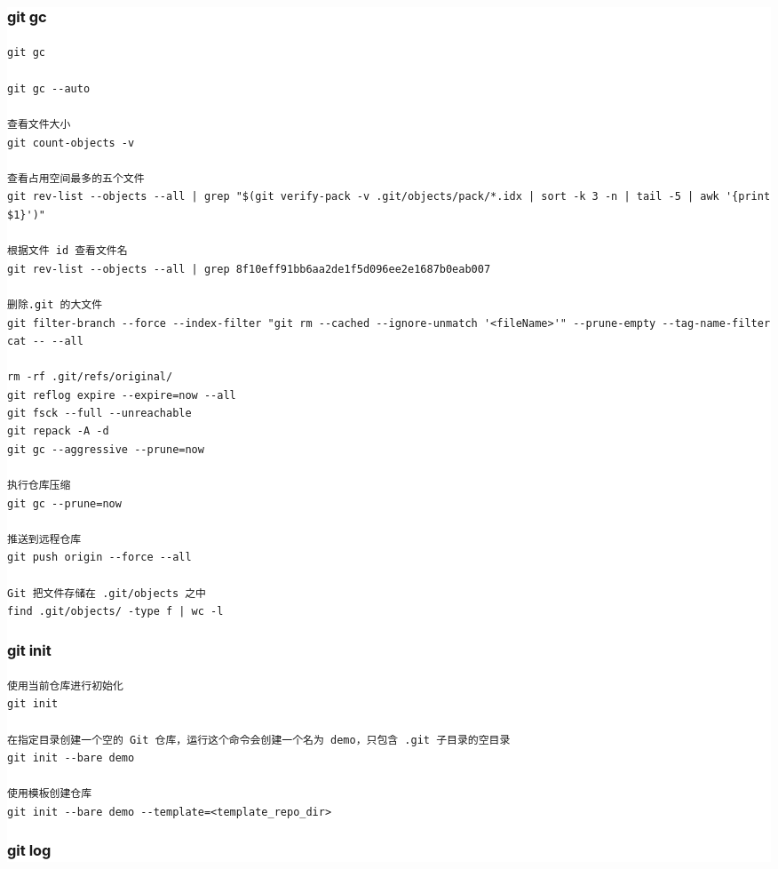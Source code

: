 ### git gc

```
git gc

git gc --auto

查看文件大小
git count-objects -v

查看占用空间最多的五个文件
git rev-list --objects --all | grep "$(git verify-pack -v .git/objects/pack/*.idx | sort -k 3 -n | tail -5 | awk '{print$1}')"

根据文件 id 查看文件名
git rev-list --objects --all | grep 8f10eff91bb6aa2de1f5d096ee2e1687b0eab007

删除.git 的大文件
git filter-branch --force --index-filter "git rm --cached --ignore-unmatch '<fileName>'" --prune-empty --tag-name-filter cat -- --all

rm -rf .git/refs/original/
git reflog expire --expire=now --all
git fsck --full --unreachable
git repack -A -d
git gc --aggressive --prune=now

执行仓库压缩
git gc --prune=now

推送到远程仓库
git push origin --force --all

Git 把文件存储在 .git/objects 之中
find .git/objects/ -type f | wc -l
```

### git init

```
使用当前仓库进行初始化
git init

在指定目录创建一个空的 Git 仓库，运行这个命令会创建一个名为 demo，只包含 .git 子目录的空目录
git init --bare demo

使用模板创建仓库
git init --bare demo --template=<template_repo_dir>
```

### git log
